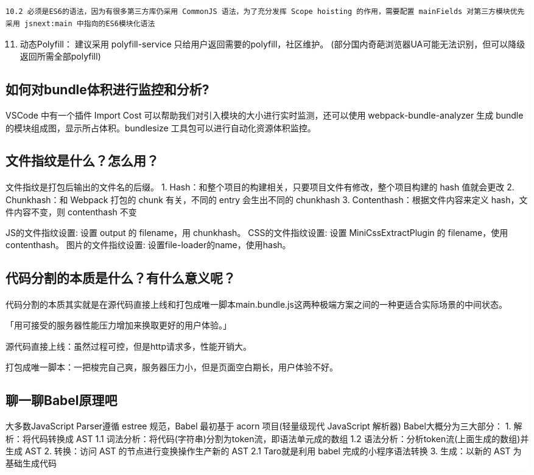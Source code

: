     10.2 必须是ES6的语法，因为有很多第三方库仍采用 CommonJS 语法，为了充分发挥 Scope hoisting 的作用，需要配置 mainFields 对第三方模块优先采用 jsnext:main 中指向的ES6模块化语法
  11. 动态Polyfill： 建议采用 polyfill-service 只给用户返回需要的polyfill，社区维护。 (部分国内奇葩浏览器UA可能无法识别，但可以降级返回所需全部polyfill)

## 如何对bundle体积进行监控和分析?

  VSCode 中有一个插件 Import Cost 可以帮助我们对引入模块的大小进行实时监测，还可以使用 webpack-bundle-analyzer 生成 bundle 的模块组成图，显示所占体积。bundlesize 工具包可以进行自动化资源体积监控。

## 文件指纹是什么？怎么用？

  文件指纹是打包后输出的文件名的后缀。
    1. Hash：和整个项目的构建相关，只要项目文件有修改，整个项目构建的 hash 值就会更改
    2. Chunkhash：和 Webpack 打包的 chunk 有关，不同的 entry 会生出不同的 chunkhash
    3. Contenthash：根据文件内容来定义 hash，文件内容不变，则 contenthash 不变

  JS的文件指纹设置: 设置 output 的 filename，用 chunkhash。
  CSS的文件指纹设置: 设置 MiniCssExtractPlugin 的 filename，使用 contenthash。
  图片的文件指纹设置: 设置file-loader的name，使用hash。

## 代码分割的本质是什么？有什么意义呢？

  代码分割的本质其实就是在源代码直接上线和打包成唯一脚本main.bundle.js这两种极端方案之间的一种更适合实际场景的中间状态。

  「用可接受的服务器性能压力增加来换取更好的用户体验。」

  源代码直接上线：虽然过程可控，但是http请求多，性能开销大。

  打包成唯一脚本：一把梭完自己爽，服务器压力小，但是页面空白期长，用户体验不好。
  
## 聊一聊Babel原理吧

  大多数JavaScript Parser遵循 estree 规范，Babel 最初基于 acorn 项目(轻量级现代 JavaScript 解析器) Babel大概分为三大部分：
    1. 解析：将代码转换成 AST
      1.1 词法分析：将代码(字符串)分割为token流，即语法单元成的数组
      1.2 语法分析：分析token流(上面生成的数组)并生成 AST
    2. 转换：访问 AST 的节点进行变换操作生产新的 AST
      2.1 Taro就是利用 babel 完成的小程序语法转换
    3. 生成：以新的 AST 为基础生成代码
